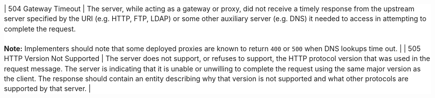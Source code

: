 | 504  Gateway Timeout            | The server, while acting  as a gateway or proxy, did not receive a timely response from the upstream  server specified by the URI (e.g. HTTP, FTP, LDAP) or some other auxiliary  server (e.g. DNS) it needed to access in attempting to complete the request.  <br><br>**Note:** Implementers should note that  some deployed proxies are known to return `400` or `500` when DNS lookups time out. |
| 505  HTTP Version Not Supported | The server does not  support, or refuses to support, the HTTP protocol version that was used in  the request message. The server is indicating that it is unable or unwilling  to complete the request using the same major version as the client. The  response should contain an entity describing why that version is not  supported and what other protocols are supported by that server. |

